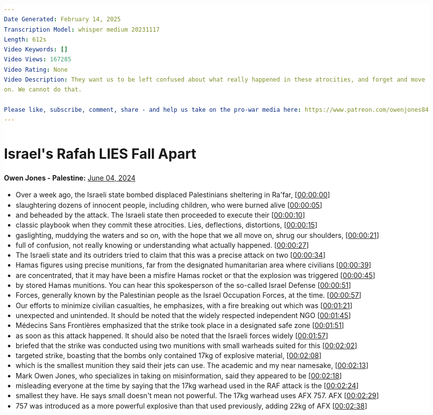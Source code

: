 ```yaml
---
Date Generated: February 14, 2025
Transcription Model: whisper medium 20231117
Length: 612s
Video Keywords: []
Video Views: 167285
Video Rating: None
Video Description: They want us to be left confused about what really happened in these atrocities, and forget and move on. We cannot do that.

Please like, subscribe, comment, share - and help us take on the pro-war media here: https://www.patreon.com/owenjones84
---
```


# Israel's Rafah LIES Fall Apart
**Owen Jones - Palestine:** [June 04, 2024](https://www.youtube.com/watch?v=p-Rastlwzi0)
*  Over a week ago, the Israeli state bombed displaced Palestinians sheltering in Ra'far, [[00:00:00](https://www.youtube.com/watch?v=p-Rastlwzi0&t=0.0s)]
*  slaughtering dozens of innocent people, including children, who were burned alive [[00:00:05](https://www.youtube.com/watch?v=p-Rastlwzi0&t=5.5200000000000005s)]
*  and beheaded by the attack. The Israeli state then proceeded to execute their [[00:00:10](https://www.youtube.com/watch?v=p-Rastlwzi0&t=10.48s)]
*  classic playbook when they commit these atrocities. Lies, deflections, distortions, [[00:00:15](https://www.youtube.com/watch?v=p-Rastlwzi0&t=15.6s)]
*  gaslighting, muddying the waters and so on, with the hope that we all move on, shrug our shoulders, [[00:00:21](https://www.youtube.com/watch?v=p-Rastlwzi0&t=21.6s)]
*  full of confusion, not really knowing or understanding what actually happened. [[00:00:27](https://www.youtube.com/watch?v=p-Rastlwzi0&t=27.84s)]
*  The Israeli state and its outriders tried to claim that this was a precise attack on two [[00:00:34](https://www.youtube.com/watch?v=p-Rastlwzi0&t=34.32s)]
*  Hamas figures using precise munitions, far from the designated humanitarian area where civilians [[00:00:39](https://www.youtube.com/watch?v=p-Rastlwzi0&t=39.12s)]
*  are concentrated, that it may have been a misfire Hamas rocket or that the explosion was triggered [[00:00:45](https://www.youtube.com/watch?v=p-Rastlwzi0&t=45.84s)]
*  by stored Hamas munitions. You can hear this spokesperson of the so-called Israel Defense [[00:00:51](https://www.youtube.com/watch?v=p-Rastlwzi0&t=51.76s)]
*  Forces, generally known by the Palestinian people as the Israel Occupation Forces, at the time. [[00:00:57](https://www.youtube.com/watch?v=p-Rastlwzi0&t=57.76s)]
*  Our efforts to minimize civilian casualties, he emphasizes, with a fire breaking out which was [[00:01:21](https://www.youtube.com/watch?v=p-Rastlwzi0&t=81.76s)]
*  unexpected and unintended. It should be noted that the widely respected independent NGO [[00:01:45](https://www.youtube.com/watch?v=p-Rastlwzi0&t=105.92s)]
*  Médecins Sans Frontières emphasized that the strike took place in a designated safe zone [[00:01:51](https://www.youtube.com/watch?v=p-Rastlwzi0&t=111.84s)]
*  as soon as this attack happened. It should also be noted that the Israeli forces widely [[00:01:57](https://www.youtube.com/watch?v=p-Rastlwzi0&t=117.52s)]
*  briefed that the strike was conducted using two munitions with small warheads suited for this [[00:02:02](https://www.youtube.com/watch?v=p-Rastlwzi0&t=122.64s)]
*  targeted strike, boasting that the bombs only contained 17kg of explosive material, [[00:02:08](https://www.youtube.com/watch?v=p-Rastlwzi0&t=128.08s)]
*  which is the smallest munition they said their jets can use. The academic and my near namesake, [[00:02:13](https://www.youtube.com/watch?v=p-Rastlwzi0&t=133.04s)]
*  Mark Owen Jones, who specializes in taking on misinformation, said they appeared to be [[00:02:18](https://www.youtube.com/watch?v=p-Rastlwzi0&t=138.88s)]
*  misleading everyone at the time by saying that the 17kg warhead used in the RAF attack is the [[00:02:24](https://www.youtube.com/watch?v=p-Rastlwzi0&t=144.0s)]
*  smallest they have. He says small doesn't mean not powerful. The 17kg warhead uses AFX 757. AFX [[00:02:29](https://www.youtube.com/watch?v=p-Rastlwzi0&t=149.35999999999999s)]
*  757 was introduced as a more powerful explosive than that used previously, adding 22kg of AFX [[00:02:38](https://www.youtube.com/watch?v=p-Rastlwzi0&t=158.56s)]
